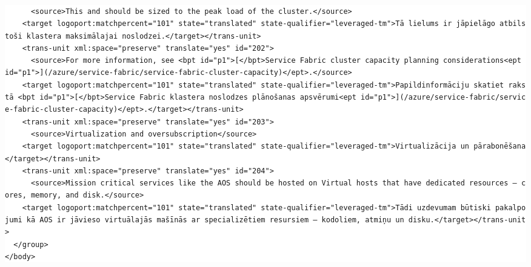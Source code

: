           <source>This and should be sized to the peak load of the cluster.</source>
        <target logoport:matchpercent="101" state="translated" state-qualifier="leveraged-tm">Tā lielums ir jāpielāgo atbilstoši klastera maksimālajai noslodzei.</target></trans-unit>
        <trans-unit xml:space="preserve" translate="yes" id="202">
          <source>For more information, see <bpt id="p1">[</bpt>Service Fabric cluster capacity planning considerations<ept id="p1">](/azure/service-fabric/service-fabric-cluster-capacity)</ept>.</source>
        <target logoport:matchpercent="101" state="translated" state-qualifier="leveraged-tm">Papildinformāciju skatiet rakstā <bpt id="p1">[</bpt>Service Fabric klastera noslodzes plānošanas apsvērumi<ept id="p1">](/azure/service-fabric/service-fabric-cluster-capacity)</ept>.</target></trans-unit>
        <trans-unit xml:space="preserve" translate="yes" id="203">
          <source>Virtualization and oversubscription</source>
        <target logoport:matchpercent="101" state="translated" state-qualifier="leveraged-tm">Virtualizācija un pārabonēšana</target></trans-unit>
        <trans-unit xml:space="preserve" translate="yes" id="204">
          <source>Mission critical services like the AOS should be hosted on Virtual hosts that have dedicated resources – cores, memory, and disk.</source>
        <target logoport:matchpercent="101" state="translated" state-qualifier="leveraged-tm">Tādi uzdevumam būtiski pakalpojumi kā AOS ir jāvieso virtuālajās mašīnās ar specializētiem resursiem — kodoliem, atmiņu un disku.</target></trans-unit>
      </group>
    </body>
  </file>
</xliff>